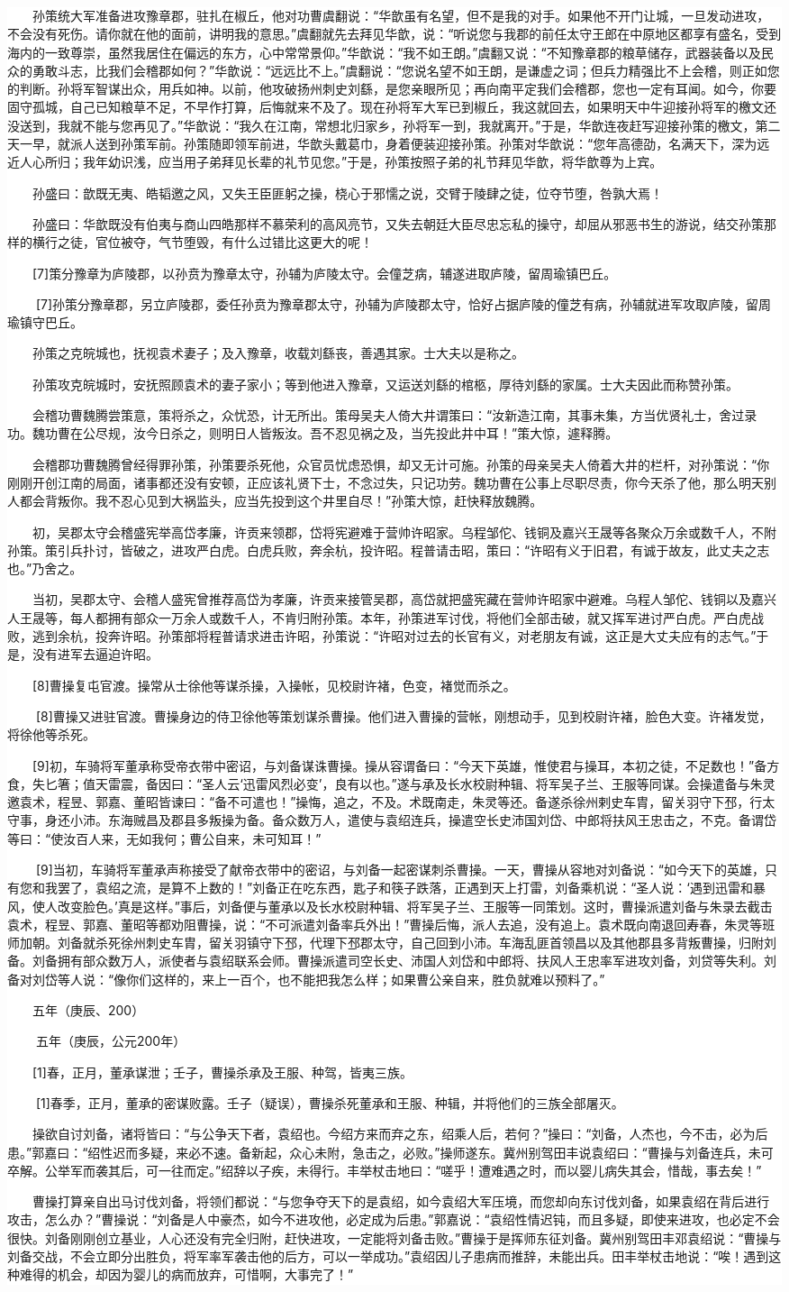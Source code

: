 　　孙策统大军准备进攻豫章郡，驻扎在椒丘，他对功曹虞翻说：“华歆虽有名望，但不是我的对手。如果他不开门让城，一旦发动进攻，不会没有死伤。请你就在他的面前，讲明我的意思。”虞翻就先去拜见华歆，说：“听说您与我郡的前任太守王郎在中原地区都享有盛名，受到海内的一致尊崇，虽然我居住在偏远的东方，心中常常景仰。”华歆说：“我不如王朗。”虞翻又说：“不知豫章郡的粮草储存，武器装备以及民众的勇敢斗志，比我们会稽郡如何？”华歆说：“远远比不上。”虞翻说：“您说名望不如王朗，是谦虚之词；但兵力精强比不上会稽，则正如您的判断。孙将军智谋出众，用兵如神。以前，他攻破扬州刺史刘繇，是您亲眼所见；再向南平定我们会稽郡，您也一定有耳闻。如今，你要固守孤城，自己已知粮草不足，不早作打算，后悔就来不及了。现在孙将军大军已到椒丘，我这就回去，如果明天中牛迎接孙将军的檄文还没送到，我就不能与您再见了。”华歆说：“我久在江南，常想北归家乡，孙将军一到，我就离开。”于是，华歆连夜赶写迎接孙策的檄文，第二天一早，就派人送到孙策军前。孙策随即领军前进，华歆头戴葛巾，身着便装迎接孙策。孙策对华歆说：“您年高德劭，名满天下，深为远近人心所归；我年幼识浅，应当用子弟拜见长辈的礼节见您。”于是，孙策按照子弟的礼节拜见华歆，将华歆尊为上宾。

　　孙盛曰：歆既无夷、皓韬邀之风，又失王臣匪躬之操，桡心于邪懦之说，交臂于陵肆之徒，位夺节堕，咎孰大焉！

　　孙盛曰：华歆既没有伯夷与商山四皓那样不慕荣利的高风亮节，又失去朝廷大臣尽忠忘私的操守，却屈从邪恶书生的游说，结交孙策那样的横行之徒，官位被夺，气节堕毁，有什么过错比这更大的呢！

　　[7]策分豫章为庐陵郡，以孙贲为豫章太守，孙辅为庐陵太守。会僮芝病，辅遂进取庐陵，留周瑜镇巴丘。

　　 [7]孙策分豫章郡，另立庐陵郡，委任孙贲为豫章郡太守，孙辅为庐陵郡太守，恰好占据庐陵的僮芝有病，孙辅就进军攻取庐陵，留周瑜镇守巴丘。

　　孙策之克皖城也，抚视袁术妻子；及入豫章，收载刘繇丧，善遇其家。士大夫以是称之。

　　孙策攻克皖城时，安抚照顾袁术的妻子家小；等到他进入豫章，又运送刘繇的棺柩，厚待刘繇的家属。士大夫因此而称赞孙策。

　　会稽功曹魏腾尝策意，策将杀之，众忧恐，计无所出。策母吴夫人倚大井谓策曰：“汝新造江南，其事未集，方当优贤礼士，舍过录功。魏功曹在公尽规，汝今日杀之，则明日人皆叛汝。吾不忍见祸之及，当先投此井中耳！”策大惊，遽释腾。

　　会稽郡功曹魏腾曾经得罪孙策，孙策要杀死他，众官员忧虑恐惧，却又无计可施。孙策的母亲吴夫人倚着大井的栏杆，对孙策说：“你刚刚开创江南的局面，诸事都还没有安顿，正应该礼贤下士，不念过失，只记功劳。魏功曹在公事上尽职尽责，你今天杀了他，那么明天别人都会背叛你。我不忍心见到大祸监头，应当先投到这个井里自尽！”孙策大惊，赶快释放魏腾。

　　初，吴郡太守会稽盛宪举高岱孝廉，许贡来领郡，岱将宪避难于营帅许昭家。乌程邹佗、钱铜及嘉兴王晟等各聚众万余或数千人，不附孙策。策引兵扑讨，皆破之，进攻严白虎。白虎兵败，奔余杭，投许昭。程普请击昭，策曰：“许昭有义于旧君，有诚于故友，此丈夫之志也。”乃舍之。

　　当初，吴郡太守、会稽人盛宪曾推荐高岱为孝廉，许贡来接管吴郡，高岱就把盛宪藏在营帅许昭家中避难。乌程人邹佗、钱铜以及嘉兴人王晟等，每人都拥有部众一万余人或数千人，不肯归附孙策。本年，孙策进军讨伐，将他们全部击破，就又挥军进讨严白虎。严白虎战败，逃到余杭，投奔许昭。孙策部将程普请求进击许昭，孙策说：“许昭对过去的长官有义，对老朋友有诚，这正是大丈夫应有的志气。”于是，没有进军去逼迫许昭。

 





　　[8]曹操复屯官渡。操常从士徐他等谋杀操，入操帐，见校尉许褚，色变，褚觉而杀之。

　　 [8]曹操又进驻官渡。曹操身边的侍卫徐他等策划谋杀曹操。他们进入曹操的营帐，刚想动手，见到校尉许褚，脸色大变。许褚发觉，将徐他等杀死。

　　[9]初，车骑将军董承称受帝衣带中密诏，与刘备谋诛曹操。操从容谓备曰：“今天下英雄，惟使君与操耳，本初之徒，不足数也！”备方食，失匕箸；值天雷震，备因曰：“圣人云‘迅雷风烈必变’，良有以也。”遂与承及长水校尉种辑、将军吴子兰、王服等同谋。会操遣备与朱灵邀袁术，程昱、郭嘉、董昭皆谏曰：“备不可遣也！”操悔，追之，不及。术既南走，朱灵等还。备遂杀徐州剌史车胄，留关羽守下邳，行太守事，身还小沛。东海贼昌及郡县多叛操为备。备众数万人，遣使与袁绍连兵，操遣空长史沛国刘岱、中郎将扶风王忠击之，不克。备谓岱等曰：“使汝百人来，无如我何；曹公自来，未可知耳！”

　　 [9]当初，车骑将军董承声称接受了献帝衣带中的密诏，与刘备一起密谋刺杀曹操。一天，曹操从容地对刘备说：“如今天下的英雄，只有您和我罢了，袁绍之流，是算不上数的！”刘备正在吃东西，匙子和筷子跌落，正遇到天上打雷，刘备乘机说：“圣人说：‘遇到迅雷和暴风，使人改变脸色。’真是这样。”事后，刘备便与董承以及长水校尉种辑、将军吴子兰、王服等一同策划。这时，曹操派遣刘备与朱录去截击袁术，程昱、郭嘉、董昭等都劝阻曹操，说：“不可派遣刘备率兵外出！”曹操后悔，派人去追，没有追上。袁术既向南退回寿春，朱灵等班师加朝。刘备就杀死徐州刺史车胄，留关羽镇守下邳，代理下邳郡太守，自己回到小沛。车海乱匪首领昌以及其他郡县多背叛曹操，归附刘备。刘备拥有部众数万人，派使者与袁绍联系会师。曹操派遣司空长史、沛国人刘岱和中郎将、扶风人王忠率军进攻刘备，刘贷等失利。刘备对刘岱等人说：“像你们这样的，来上一百个，也不能把我怎么样；如果曹公亲自来，胜负就难以预料了。”

　　五年（庚辰、200）

　 　五年（庚辰，公元200年）

　　[1]春，正月，董承谋泄；壬子，曹操杀承及王服、种驾，皆夷三族。

　　 [1]春季，正月，董承的密谋败露。壬子（疑误），曹操杀死董承和王服、种辑，并将他们的三族全部屠灭。

　　操欲自讨刘备，诸将皆曰：“与公争天下者，袁绍也。今绍方来而弃之东，绍乘人后，若何？”操曰：“刘备，人杰也，今不击，必为后患。”郭嘉曰：“绍性迟而多疑，来必不速。备新起，众心未附，急击之，必败。”操师遂东。冀州别驾田丰说袁绍曰：“曹操与刘备连兵，未可卒解。公举军而袭其后，可一往而定。”绍辞以子疾，未得行。丰举杖击地曰：“嗟乎！遭难遇之时，而以婴儿病失其会，惜哉，事去矣！”

　　曹操打算亲自出马讨伐刘备，将领们都说：“与您争夺天下的是袁绍，如今袁绍大军压境，而您却向东讨伐刘备，如果袁绍在背后进行攻击，怎么办？”曹操说：“刘备是人中豪杰，如今不进攻他，必定成为后患。”郭嘉说：“袁绍性情迟钝，而且多疑，即使来进攻，也必定不会很快。刘备刚刚创立基业，人心还没有完全归附，赶快进攻，一定能将刘备击败。”曹操于是挥师东征刘备。冀州别驾田丰邓袁绍说：“曹操与刘备交战，不会立即分出胜负，将军率军袭击他的后方，可以一举成功。”袁绍因儿子患病而推辞，未能出兵。田丰举杖击地说：“唉！遇到这种难得的机会，却因为婴儿的病而放弃，可惜啊，大事完了！”
